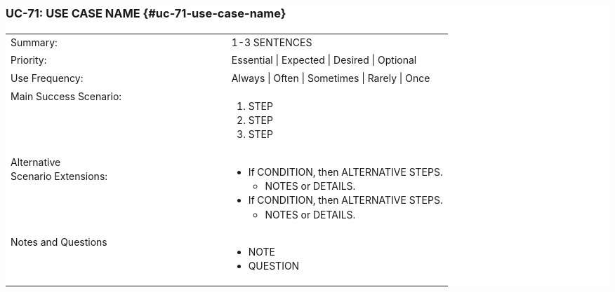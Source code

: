 ### UC-71: USE CASE NAME {#uc-71-use-case-name}

<table>
<colgroup>
<col width="50%" />
<col width="50%" />
</colgroup>
<tbody>
<tr class="odd">
<td>Summary:</td>
<td>1-3 SENTENCES</td>
</tr>
<tr class="even">
<td>Priority:</td>
<td>Essential | Expected | Desired | Optional</td>
</tr>
<tr class="odd">
<td>Use Frequency:</td>
<td>Always | Often | Sometimes | Rarely | Once</td>
</tr>
<tr class="even">
<td>Main Success Scenario:</td>
<td><ol>
<li>STEP</li>
<li>STEP</li>
<li>STEP</li>
</ol></td>
</tr>
<tr class="odd">
<td><div>
Alternative
</div>
Scenario Extensions:</td>
<td><ul>
<li>If CONDITION, then ALTERNATIVE STEPS.
<ul>
<li>NOTES or DETAILS.</li>
</ul></li>
<li>If CONDITION, then ALTERNATIVE STEPS.
<ul>
<li>NOTES or DETAILS.</li>
</ul></li>
</ul></td>
</tr>
<tr class="even">
<td>Notes and Questions</td>
<td><ul>
<li>NOTE</li>
<li>QUESTION</li>
</ul></td>
</tr>
</tbody>
</table>
